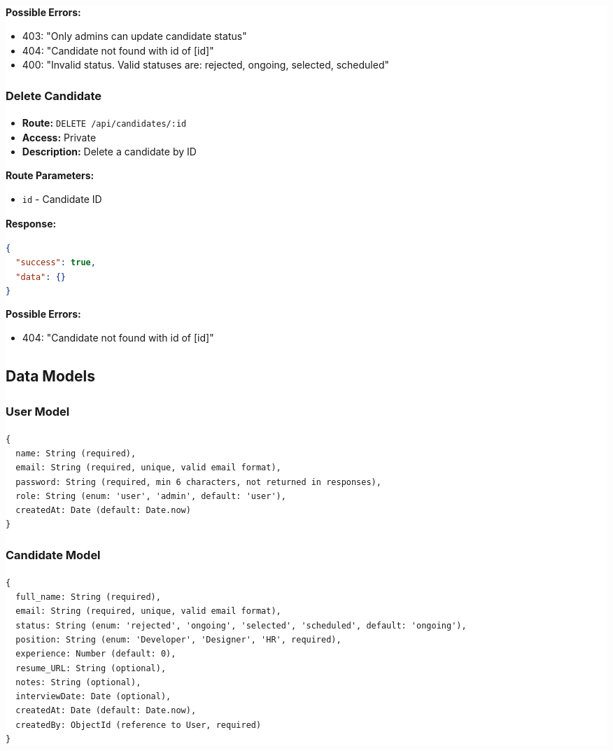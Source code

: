 **Possible Errors:**
- 403: "Only admins can update candidate status"
- 404: "Candidate not found with id of [id]"
- 400: "Invalid status. Valid statuses are: rejected, ongoing, selected, scheduled"

### Delete Candidate
- **Route:** `DELETE /api/candidates/:id`
- **Access:** Private
- **Description:** Delete a candidate by ID

**Route Parameters:**
- `id` - Candidate ID

**Response:**
```json
{
  "success": true,
  "data": {}
}
```

**Possible Errors:**
- 404: "Candidate not found with id of [id]"

## Data Models

### User Model
```
{
  name: String (required),
  email: String (required, unique, valid email format),
  password: String (required, min 6 characters, not returned in responses),
  role: String (enum: 'user', 'admin', default: 'user'),
  createdAt: Date (default: Date.now)
}
```

### Candidate Model
```
{
  full_name: String (required),
  email: String (required, unique, valid email format),
  status: String (enum: 'rejected', 'ongoing', 'selected', 'scheduled', default: 'ongoing'),
  position: String (enum: 'Developer', 'Designer', 'HR', required),
  experience: Number (default: 0),
  resume_URL: String (optional),
  notes: String (optional),
  interviewDate: Date (optional),
  createdAt: Date (default: Date.now),
  createdBy: ObjectId (reference to User, required)
}
```
